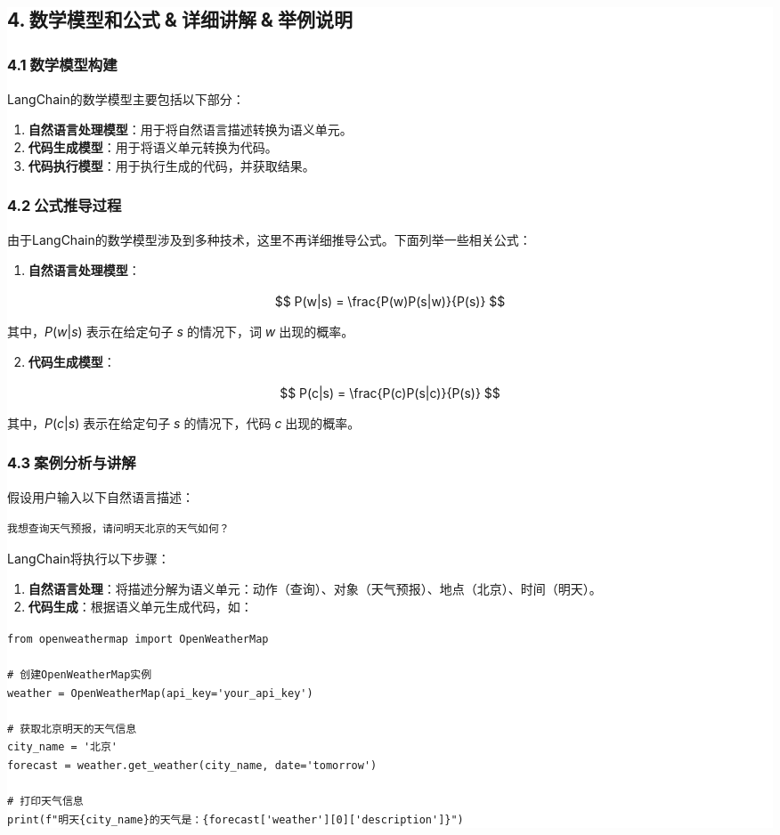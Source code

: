 ## 4. 数学模型和公式 & 详细讲解 & 举例说明
### 4.1 数学模型构建

LangChain的数学模型主要包括以下部分：

1. **自然语言处理模型**：用于将自然语言描述转换为语义单元。
2. **代码生成模型**：用于将语义单元转换为代码。
3. **代码执行模型**：用于执行生成的代码，并获取结果。

### 4.2 公式推导过程

由于LangChain的数学模型涉及到多种技术，这里不再详细推导公式。下面列举一些相关公式：

1. **自然语言处理模型**：

$$
P(w|s) = \frac{P(w)P(s|w)}{P(s)}
$$

其中，$P(w|s)$ 表示在给定句子 $s$ 的情况下，词 $w$ 出现的概率。

2. **代码生成模型**：

$$
P(c|s) = \frac{P(c)P(s|c)}{P(s)}
$$

其中，$P(c|s)$ 表示在给定句子 $s$ 的情况下，代码 $c$ 出现的概率。

### 4.3 案例分析与讲解

假设用户输入以下自然语言描述：

```
我想查询天气预报，请问明天北京的天气如何？
```

LangChain将执行以下步骤：

1. **自然语言处理**：将描述分解为语义单元：动作（查询）、对象（天气预报）、地点（北京）、时间（明天）。
2. **代码生成**：根据语义单元生成代码，如：

```
from openweathermap import OpenWeatherMap

# 创建OpenWeatherMap实例
weather = OpenWeatherMap(api_key='your_api_key')

# 获取北京明天的天气信息
city_name = '北京'
forecast = weather.get_weather(city_name, date='tomorrow')

# 打印天气信息
print(f"明天{city_name}的天气是：{forecast['weather'][0]['description']}")
```
